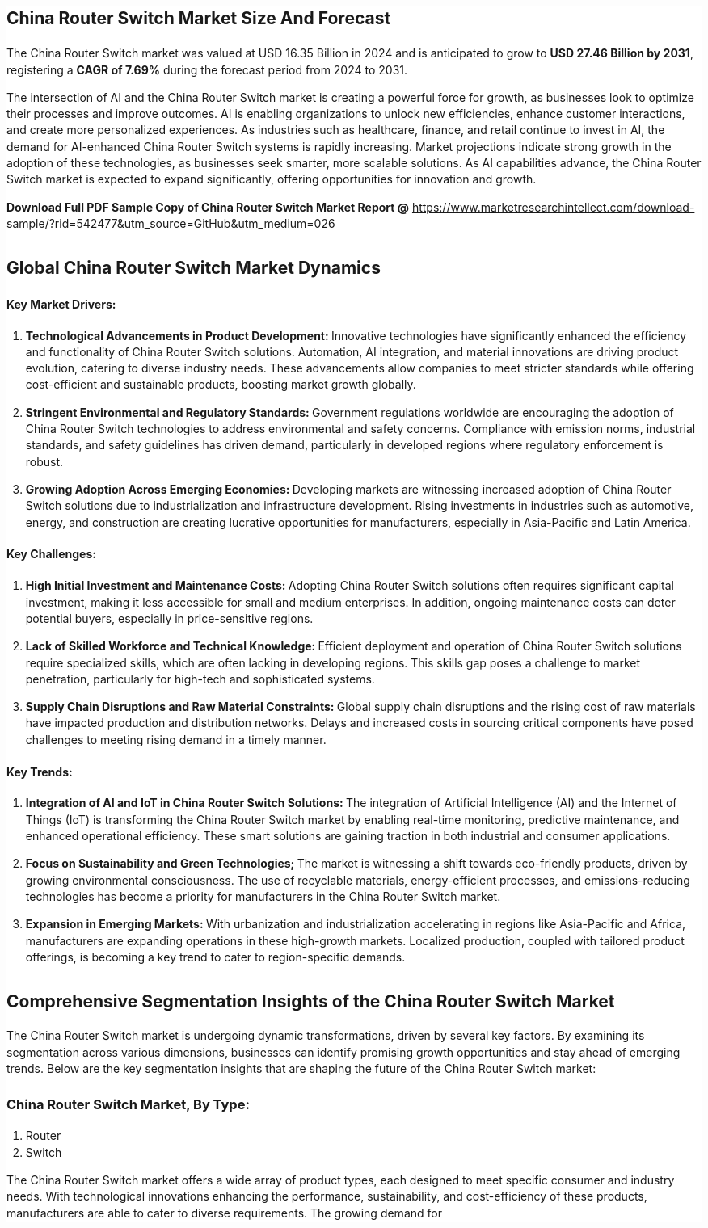 <h2>China Router Switch Market Size And Forecast</h2><p>The China Router Switch market was valued at USD 16.35 Billion in 2024 and is anticipated to grow to <strong>USD 27.46 Billion by 2031</strong>, registering a <strong>CAGR of 7.69%</strong> during the forecast period from 2024 to 2031.</p><p>The intersection of AI and the China Router Switch market is creating a powerful force for growth, as businesses look to optimize their processes and improve outcomes. AI is enabling organizations to unlock new efficiencies, enhance customer interactions, and create more personalized experiences. As industries such as healthcare, finance, and retail continue to invest in AI, the demand for AI-enhanced China Router Switch systems is rapidly increasing. Market projections indicate strong growth in the adoption of these technologies, as businesses seek smarter, more scalable solutions. As AI capabilities advance, the China Router Switch market is expected to expand significantly, offering opportunities for innovation and growth.</p><p><strong>Download Full PDF Sample Copy of China Router Switch Market Report @</strong>&nbsp;<a href="https://www.marketresearchintellect.com/download-sample/?rid=542477&amp;utm_source=GitHub&amp;utm_medium=026">https://www.marketresearchintellect.com/download-sample/?rid=542477&amp;utm_source=GitHub&amp;utm_medium=026</a></p><h2>Global China Router Switch Market Dynamics</h2><h4><strong>Key Market Drivers:</strong></h4><ol><li><p><strong>Technological Advancements in Product Development:&nbsp;</strong>Innovative technologies have significantly enhanced the efficiency and functionality of China Router Switch solutions. Automation, AI integration, and material innovations are driving product evolution, catering to diverse industry needs. These advancements allow companies to meet stricter standards while offering cost-efficient and sustainable products, boosting market growth globally.</p></li><li><p><strong>Stringent Environmental and Regulatory Standards:&nbsp;</strong>Government regulations worldwide are encouraging the adoption of China Router Switch technologies to address environmental and safety concerns. Compliance with emission norms, industrial standards, and safety guidelines has driven demand, particularly in developed regions where regulatory enforcement is robust.</p></li><li><p><strong>Growing Adoption Across Emerging Economies:&nbsp;</strong>Developing markets are witnessing increased adoption of China Router Switch solutions due to industrialization and infrastructure development. Rising investments in industries such as automotive, energy, and construction are creating lucrative opportunities for manufacturers, especially in Asia-Pacific and Latin America.</p></li></ol><h4><strong>Key Challenges:</strong></h4><ol><li><p><strong>High Initial Investment and Maintenance Costs:&nbsp;</strong>Adopting China Router Switch solutions often requires significant capital investment, making it less accessible for small and medium enterprises. In addition, ongoing maintenance costs can deter potential buyers, especially in price-sensitive regions.</p></li><li><p><strong>Lack of Skilled Workforce and Technical Knowledge:&nbsp;</strong>Efficient deployment and operation of China Router Switch solutions require specialized skills, which are often lacking in developing regions. This skills gap poses a challenge to market penetration, particularly for high-tech and sophisticated systems.</p></li><li><p><strong>Supply Chain Disruptions and Raw Material Constraints:&nbsp;</strong>Global supply chain disruptions and the rising cost of raw materials have impacted production and distribution networks. Delays and increased costs in sourcing critical components have posed challenges to meeting rising demand in a timely manner.</p></li></ol><h4><strong>Key Trends:</strong></h4><ol><li><p><strong>Integration of AI and IoT in China Router Switch Solutions:&nbsp;</strong>The integration of Artificial Intelligence (AI) and the Internet of Things (IoT) is transforming the China Router Switch market by enabling real-time monitoring, predictive maintenance, and enhanced operational efficiency. These smart solutions are gaining traction in both industrial and consumer applications.</p></li><li><p><strong>Focus on Sustainability and Green Technologies;&nbsp;</strong>The market is witnessing a shift towards eco-friendly products, driven by growing environmental consciousness. The use of recyclable materials, energy-efficient processes, and emissions-reducing technologies has become a priority for manufacturers in the China Router Switch market.</p></li><li><p><strong>Expansion in Emerging Markets:&nbsp;</strong>With urbanization and industrialization accelerating in regions like Asia-Pacific and Africa, manufacturers are expanding operations in these high-growth markets. Localized production, coupled with tailored product offerings, is becoming a key trend to cater to region-specific demands.</p></li></ol><div class="article-main__content" data-test-id="publishing-text-block"><h2>Comprehensive Segmentation Insights of the China Router Switch Market</h2><p>The China Router Switch market is undergoing dynamic transformations, driven by several key factors. By examining its segmentation across various dimensions, businesses can identify promising growth opportunities and stay ahead of emerging trends. Below are the key segmentation insights that are shaping the future of the China Router Switch market:</p><h3><strong>China Router Switch Market, By Type:<br /></strong></h3><ol><li>Router<li> Switch</li></ol><p>The China Router Switch market offers a wide array of product types, each designed to meet specific consumer and industry needs. With technological innovations enhancing the performance, sustainability, and cost-efficiency of these products, manufacturers are able to cater to diverse requirements. The growing demand for
